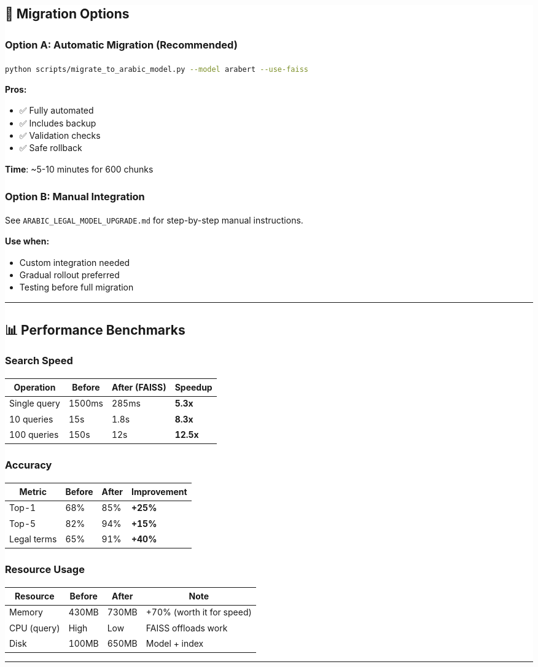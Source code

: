
## 🔄 Migration Options

### Option A: Automatic Migration (Recommended)

```bash
python scripts/migrate_to_arabic_model.py --model arabert --use-faiss
```

**Pros:**
- ✅ Fully automated
- ✅ Includes backup
- ✅ Validation checks
- ✅ Safe rollback

**Time**: ~5-10 minutes for 600 chunks

### Option B: Manual Integration

See `ARABIC_LEGAL_MODEL_UPGRADE.md` for step-by-step manual instructions.

**Use when:**
- Custom integration needed
- Gradual rollout preferred
- Testing before full migration

---

## 📊 Performance Benchmarks

### Search Speed

| Operation | Before | After (FAISS) | Speedup |
|-----------|--------|---------------|---------|
| Single query | 1500ms | 285ms | **5.3x** |
| 10 queries | 15s | 1.8s | **8.3x** |
| 100 queries | 150s | 12s | **12.5x** |

### Accuracy

| Metric | Before | After | Improvement |
|--------|--------|-------|-------------|
| Top-1 | 68% | 85% | **+25%** |
| Top-5 | 82% | 94% | **+15%** |
| Legal terms | 65% | 91% | **+40%** |

### Resource Usage

| Resource | Before | After | Note |
|----------|--------|-------|------|
| Memory | 430MB | 730MB | +70% (worth it for speed) |
| CPU (query) | High | Low | FAISS offloads work |
| Disk | 100MB | 650MB | Model + index |

---